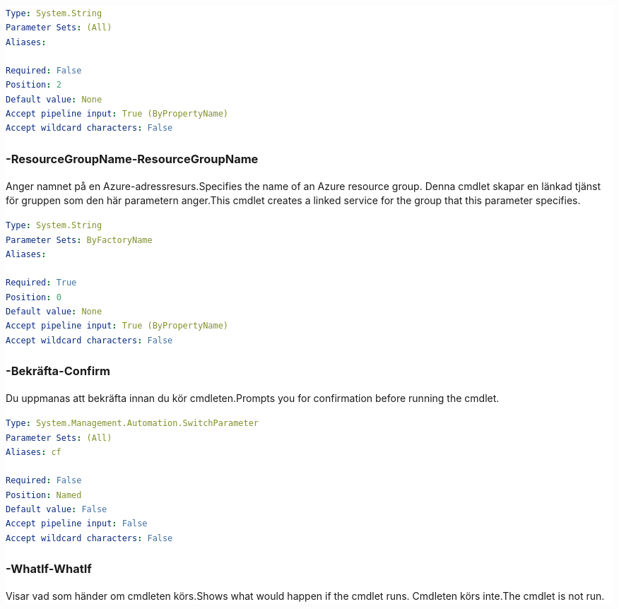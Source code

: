 ```yaml
Type: System.String
Parameter Sets: (All)
Aliases:

Required: False
Position: 2
Default value: None
Accept pipeline input: True (ByPropertyName)
Accept wildcard characters: False
```

### <span data-ttu-id="e6d85-138">-ResourceGroupName</span><span class="sxs-lookup"><span data-stu-id="e6d85-138">-ResourceGroupName</span></span>
<span data-ttu-id="e6d85-139">Anger namnet på en Azure-adressresurs.</span><span class="sxs-lookup"><span data-stu-id="e6d85-139">Specifies the name of an Azure resource group.</span></span>
<span data-ttu-id="e6d85-140">Denna cmdlet skapar en länkad tjänst för gruppen som den här parametern anger.</span><span class="sxs-lookup"><span data-stu-id="e6d85-140">This cmdlet creates a linked service for the group that this parameter specifies.</span></span>

```yaml
Type: System.String
Parameter Sets: ByFactoryName
Aliases:

Required: True
Position: 0
Default value: None
Accept pipeline input: True (ByPropertyName)
Accept wildcard characters: False
```

### <span data-ttu-id="e6d85-141">-Bekräfta</span><span class="sxs-lookup"><span data-stu-id="e6d85-141">-Confirm</span></span>
<span data-ttu-id="e6d85-142">Du uppmanas att bekräfta innan du kör cmdleten.</span><span class="sxs-lookup"><span data-stu-id="e6d85-142">Prompts you for confirmation before running the cmdlet.</span></span>

```yaml
Type: System.Management.Automation.SwitchParameter
Parameter Sets: (All)
Aliases: cf

Required: False
Position: Named
Default value: False
Accept pipeline input: False
Accept wildcard characters: False
```

### <span data-ttu-id="e6d85-143">-WhatIf</span><span class="sxs-lookup"><span data-stu-id="e6d85-143">-WhatIf</span></span>
<span data-ttu-id="e6d85-144">Visar vad som händer om cmdleten körs.</span><span class="sxs-lookup"><span data-stu-id="e6d85-144">Shows what would happen if the cmdlet runs.</span></span>
<span data-ttu-id="e6d85-145">Cmdleten körs inte.</span><span class="sxs-lookup"><span data-stu-id="e6d85-145">The cmdlet is not run.</span></span>

